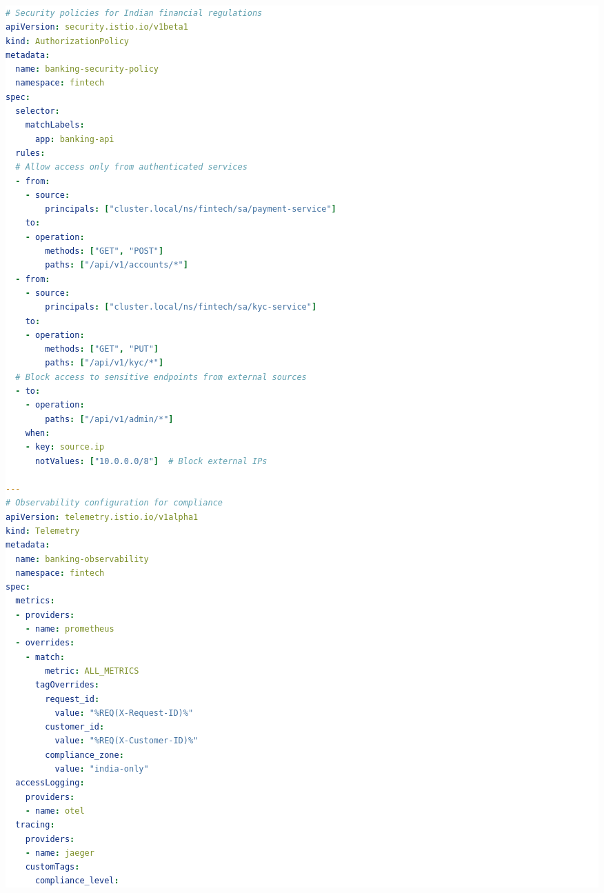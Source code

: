 ```yaml
# Security policies for Indian financial regulations
apiVersion: security.istio.io/v1beta1
kind: AuthorizationPolicy
metadata:
  name: banking-security-policy
  namespace: fintech
spec:
  selector:
    matchLabels:
      app: banking-api
  rules:
  # Allow access only from authenticated services
  - from:
    - source:
        principals: ["cluster.local/ns/fintech/sa/payment-service"]
    to:
    - operation:
        methods: ["GET", "POST"]
        paths: ["/api/v1/accounts/*"]
  - from:
    - source:
        principals: ["cluster.local/ns/fintech/sa/kyc-service"]
    to:
    - operation:
        methods: ["GET", "PUT"]
        paths: ["/api/v1/kyc/*"]
  # Block access to sensitive endpoints from external sources
  - to:
    - operation:
        paths: ["/api/v1/admin/*"]
    when:
    - key: source.ip
      notValues: ["10.0.0.0/8"]  # Block external IPs

---
# Observability configuration for compliance
apiVersion: telemetry.istio.io/v1alpha1
kind: Telemetry
metadata:
  name: banking-observability
  namespace: fintech
spec:
  metrics:
  - providers:
    - name: prometheus
  - overrides:
    - match:
        metric: ALL_METRICS
      tagOverrides:
        request_id:
          value: "%REQ(X-Request-ID)%"
        customer_id:
          value: "%REQ(X-Customer-ID)%"
        compliance_zone:
          value: "india-only"
  accessLogging:
    providers:
    - name: otel
  tracing:
    providers:
    - name: jaeger
    customTags:
      compliance_level:
```